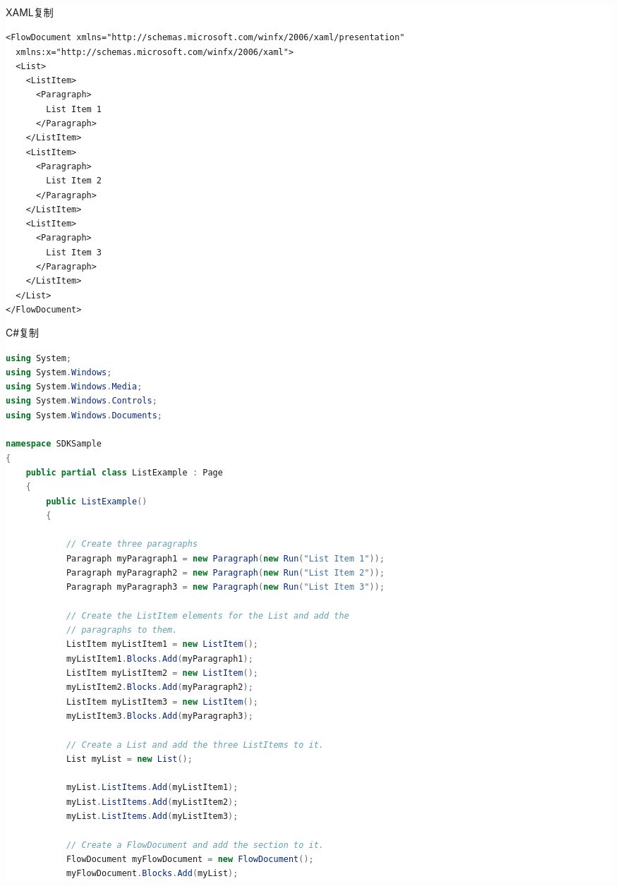 XAML复制

```xaml
<FlowDocument xmlns="http://schemas.microsoft.com/winfx/2006/xaml/presentation"
  xmlns:x="http://schemas.microsoft.com/winfx/2006/xaml">
  <List>
    <ListItem>
      <Paragraph>
        List Item 1
      </Paragraph>
    </ListItem>
    <ListItem>
      <Paragraph>
        List Item 2
      </Paragraph>
    </ListItem>
    <ListItem>
      <Paragraph>
        List Item 3
      </Paragraph>
    </ListItem>
  </List>
</FlowDocument>
```

C#复制

```csharp
using System;
using System.Windows;
using System.Windows.Media;
using System.Windows.Controls;
using System.Windows.Documents;

namespace SDKSample
{
    public partial class ListExample : Page
    {
        public ListExample()
        {

            // Create three paragraphs
            Paragraph myParagraph1 = new Paragraph(new Run("List Item 1"));
            Paragraph myParagraph2 = new Paragraph(new Run("List Item 2"));
            Paragraph myParagraph3 = new Paragraph(new Run("List Item 3"));

            // Create the ListItem elements for the List and add the 
            // paragraphs to them.
            ListItem myListItem1 = new ListItem();
            myListItem1.Blocks.Add(myParagraph1);
            ListItem myListItem2 = new ListItem();
            myListItem2.Blocks.Add(myParagraph2);
            ListItem myListItem3 = new ListItem();
            myListItem3.Blocks.Add(myParagraph3);

            // Create a List and add the three ListItems to it.
            List myList = new List();

            myList.ListItems.Add(myListItem1);
            myList.ListItems.Add(myListItem2);
            myList.ListItems.Add(myListItem3);

            // Create a FlowDocument and add the section to it.
            FlowDocument myFlowDocument = new FlowDocument();
            myFlowDocument.Blocks.Add(myList);
```